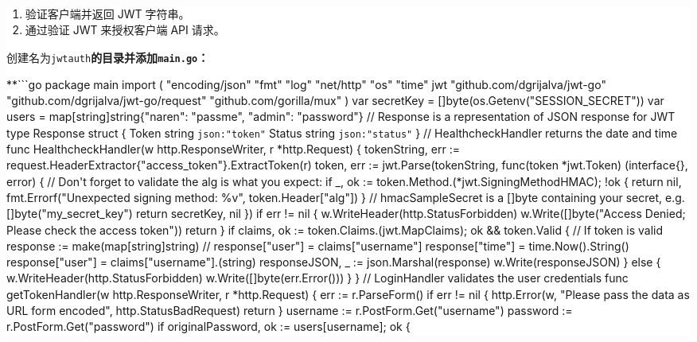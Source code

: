 1.  验证客户端并返回 JWT 字符串。
2.  通过验证 JWT 来授权客户端 API 请求。

创建名为`jwtauth`**的目录并添加`main.go`：**

 **```go
package main
import (
    "encoding/json"
    "fmt"
    "log"
    "net/http"
    "os"
    "time"
    jwt "github.com/dgrijalva/jwt-go"
    "github.com/dgrijalva/jwt-go/request"
    "github.com/gorilla/mux"
)
var secretKey = []byte(os.Getenv("SESSION_SECRET"))
var users = map[string]string{"naren": "passme", "admin": "password"}
// Response is a representation of JSON response for JWT
type Response struct {
    Token string `json:"token"`
    Status string `json:"status"`
}
// HealthcheckHandler returns the date and time
func HealthcheckHandler(w http.ResponseWriter, r *http.Request) {
    tokenString, err := request.HeaderExtractor{"access_token"}.ExtractToken(r)
    token, err := jwt.Parse(tokenString, func(token *jwt.Token) (interface{}, error) {
        // Don't forget to validate the alg is what you expect:
        if _, ok := token.Method.(*jwt.SigningMethodHMAC); !ok {
            return nil, fmt.Errorf("Unexpected signing method: %v", token.Header["alg"])
        }
        // hmacSampleSecret is a []byte containing your secret, e.g. []byte("my_secret_key")
        return secretKey, nil
    })
    if err != nil {
        w.WriteHeader(http.StatusForbidden)
        w.Write([]byte("Access Denied; Please check the access token"))
        return
    }
    if claims, ok := token.Claims.(jwt.MapClaims); ok && token.Valid {
        // If token is valid
        response := make(map[string]string)
        // response["user"] = claims["username"]
        response["time"] = time.Now().String()
        response["user"] = claims["username"].(string)
        responseJSON, _ := json.Marshal(response)
        w.Write(responseJSON)
    } else {
        w.WriteHeader(http.StatusForbidden)
        w.Write([]byte(err.Error()))
    }
}
// LoginHandler validates the user credentials
func getTokenHandler(w http.ResponseWriter, r *http.Request) {
    err := r.ParseForm()
    if err != nil {
        http.Error(w, "Please pass the data as URL form encoded", http.StatusBadRequest)
        return
    }
    username := r.PostForm.Get("username")
    password := r.PostForm.Get("password")
    if originalPassword, ok := users[username]; ok {